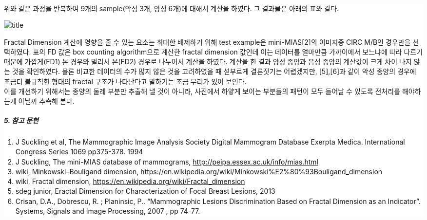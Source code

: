 위와 같은 과정을 반복하여 9개의 sample(악성 3개, 양성 6개)에 대해서 계산을 하였다. 그 결과물은 아래의 표와 같다.

![title](img/table1.png)

Fractal Dimension 계산에 영향을 줄 수 있는 요소는 최대한 배제하기 위해 test example은 mini-MIAS[2]의 이미지중 CIRC M/B인 경우만을 선택하였다. 표의 FD 값은 box counting algorithm으로 계산한 fractal dimension 값인데 이는 데이터를 얼마만큼 가까이에서 보느냐에 따라 다르기 때문에 가깝게(FD1) 본 경우와 멀리서 본(FD2) 경우로 나누어서 계산을 하였다.
계산을 한 결과 양성 종양과 음성 종양의 계산값이 크게 차이 나지 않는 것을 확인하였다. 물론 비교한 데이터의 수가 많지 않은 것을 고려하였을 때 섣부르게 결론짓기는 어렵겠지만,  [5],[6]과 같이 악성 종양의 경우에 조금더 불규칙한 형태의 fractal 구조가 나타난다고 말하기는 조금 무리가 있어 보인다.  
이를 개선하기 위해서는 종양의 둘레 부분만 추출해 낼 것이 아니라, 사진에서 하얗게 보이는 부분들의 패턴이 모두 들어날 수 있도록 전처리를 해야하는게 아닐까 추측해 본다.

##### 5. 참고 문헌

1. J Suckling et al, The Mammographic Image Analysis Society Digital Mammogram Database Exerpta Medica. International Congress Series 1069 pp375-378. 1994
2. J Suckling, The mini-MIAS database of mammograms, http://peipa.essex.ac.uk/info/mias.html
3. wiki, Minkowski–Bouligand dimension, https://en.wikipedia.org/wiki/Minkowski%E2%80%93Bouligand_dimension
4. wiki, Fractal dimension, https://en.wikipedia.org/wiki/Fractal_dimension
5. sdeg junior, Eractal Dimension for Characterization of Focal Breast Lesions, 2013
6. Crisan, D.A., Dobrescu, R. ; Planinsic, P.. “Mammographic Lesions Discrimination Based on Fractal Dimension as an Indicator”. Systems, Signals and Image Processing, 2007 , pp 74-77.
